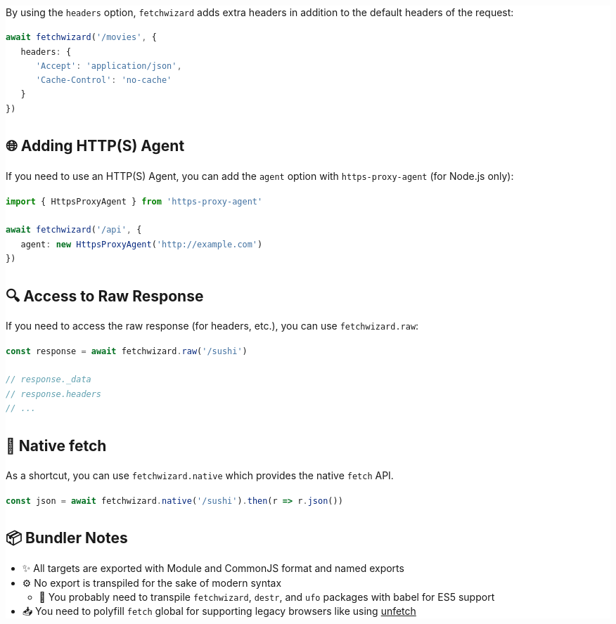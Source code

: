 By using the `headers` option, `fetchwizard` adds extra headers in addition to the default headers of the request:

```ts
await fetchwizard('/movies', {
   headers: {
      'Accept': 'application/json',
      'Cache-Control': 'no-cache'
   }
})
```

## 🌐 Adding HTTP(S) Agent

If you need to use an HTTP(S) Agent, you can add the `agent` option with `https-proxy-agent` (for Node.js only):

```ts
import { HttpsProxyAgent } from 'https-proxy-agent'

await fetchwizard('/api', {
   agent: new HttpsProxyAgent('http://example.com')
})
```

## 🔍 Access to Raw Response

If you need to access the raw response (for headers, etc.), you can use `fetchwizard.raw`:

```ts
const response = await fetchwizard.raw('/sushi')

// response._data
// response.headers
// ...
```

## 🚀 Native fetch

As a shortcut, you can use `fetchwizard.native` which provides the native `fetch` API.

```ts
const json = await fetchwizard.native('/sushi').then(r => r.json())
```

## 📦 Bundler Notes

- ✨ All targets are exported with Module and CommonJS format and named exports
- ⚙️ No export is transpiled for the sake of modern syntax
  - 🔄 You probably need to transpile `fetchwizard`, `destr`, and `ufo` packages with babel for ES5 support
- 📥 You need to polyfill `fetch` global for supporting legacy browsers like using [unfetch](https://github.com/developit/unfetch)
